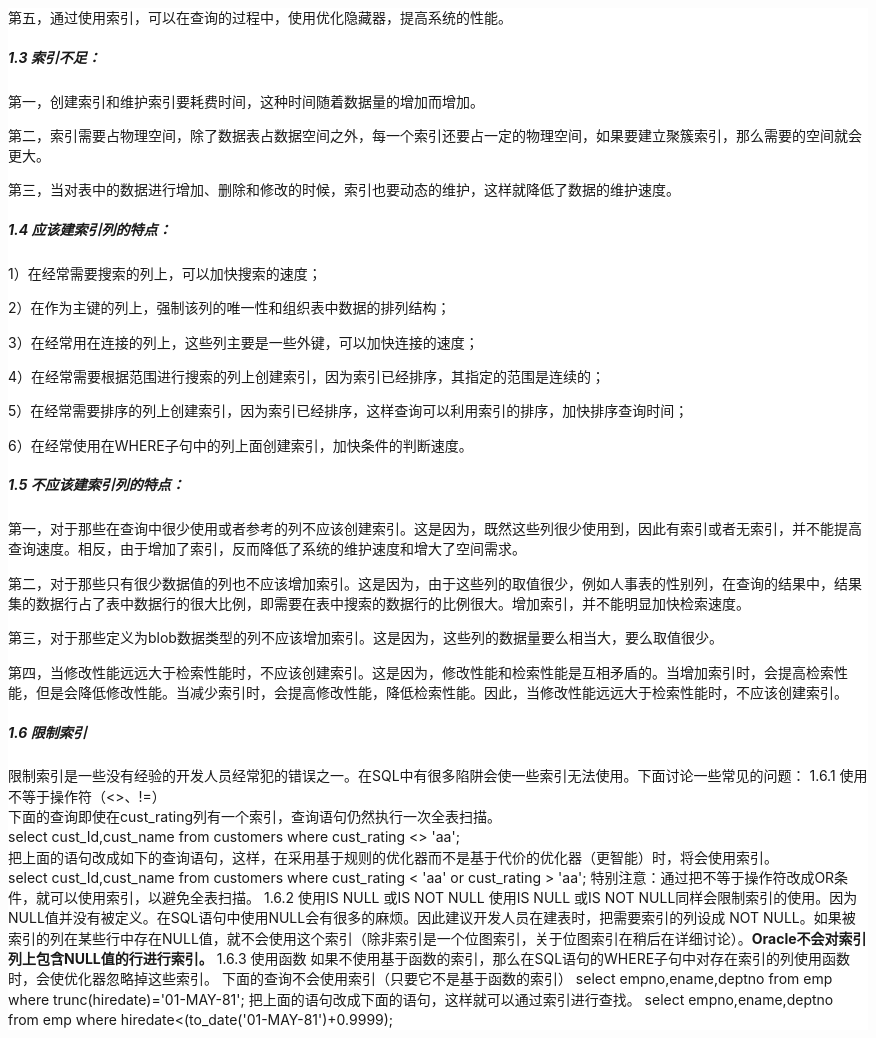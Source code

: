 第五，通过使用索引，可以在查询的过程中，使用优化隐藏器，提高系统的性能。 

 

##### 1.3 索引不足：

第一，创建索引和维护索引要耗费时间，这种时间随着数据量的增加而增加。 

第二，索引需要占物理空间，除了数据表占数据空间之外，每一个索引还要占一定的物理空间，如果要建立聚簇索引，那么需要的空间就会更大。 

第三，当对表中的数据进行增加、删除和修改的时候，索引也要动态的维护，这样就降低了数据的维护速度。 

 

##### 1.4 应该建索引列的特点：

1）在经常需要搜索的列上，可以加快搜索的速度； 

2）在作为主键的列上，强制该列的唯一性和组织表中数据的排列结构； 

3）在经常用在连接的列上，这些列主要是一些外键，可以加快连接的速度； 

4）在经常需要根据范围进行搜索的列上创建索引，因为索引已经排序，其指定的范围是连续的； 

5）在经常需要排序的列上创建索引，因为索引已经排序，这样查询可以利用索引的排序，加快排序查询时间； 

6）在经常使用在WHERE子句中的列上面创建索引，加快条件的判断速度。 

 

##### 1.5 不应该建索引列的特点：

第一，对于那些在查询中很少使用或者参考的列不应该创建索引。这是因为，既然这些列很少使用到，因此有索引或者无索引，并不能提高查询速度。相反，由于增加了索引，反而降低了系统的维护速度和增大了空间需求。 

第二，对于那些只有很少数据值的列也不应该增加索引。这是因为，由于这些列的取值很少，例如人事表的性别列，在查询的结果中，结果集的数据行占了表中数据行的很大比例，即需要在表中搜索的数据行的比例很大。增加索引，并不能明显加快检索速度。 

第三，对于那些定义为blob数据类型的列不应该增加索引。这是因为，这些列的数据量要么相当大，要么取值很少。 

第四，当修改性能远远大于检索性能时，不应该创建索引。这是因为，修改性能和检索性能是互相矛盾的。当增加索引时，会提高检索性能，但是会降低修改性能。当减少索引时，会提高修改性能，降低检索性能。因此，当修改性能远远大于检索性能时，不应该创建索引。 

 

##### 1.6 限制索引

限制索引是一些没有经验的开发人员经常犯的错误之一。在SQL中有很多陷阱会使一些索引无法使用。下面讨论一些常见的问题：
  1.6.1 使用不等于操作符（<>、!=）   
  下面的查询即使在cust_rating列有一个索引，查询语句仍然执行一次全表扫描。   
  select cust_Id,cust_name from customers where cust_rating <> 'aa';    
把上面的语句改成如下的查询语句，这样，在采用基于规则的优化器而不是基于代价的优化器（更智能）时，将会使用索引。    
 select cust_Id,cust_name from customers where cust_rating < 'aa' or cust_rating > 'aa';
 特别注意：通过把不等于操作符改成OR条件，就可以使用索引，以避免全表扫描。
  1.6.2 使用IS NULL 或IS NOT NULL
  使用IS NULL 或IS NOT NULL同样会限制索引的使用。因为NULL值并没有被定义。在SQL语句中使用NULL会有很多的麻烦。因此建议开发人员在建表时，把需要索引的列设成 NOT NULL。如果被索引的列在某些行中存在NULL值，就不会使用这个索引（除非索引是一个位图索引，关于位图索引在稍后在详细讨论）。**Oracle不会对索引列上包含NULL值的行进行索引。**
  1.6.3 使用函数
  如果不使用基于函数的索引，那么在SQL语句的WHERE子句中对存在索引的列使用函数时，会使优化器忽略掉这些索引。 下面的查询不会使用索引（只要它不是基于函数的索引）
 select empno,ename,deptno from emp where trunc(hiredate)='01-MAY-81';
  把上面的语句改成下面的语句，这样就可以通过索引进行查找。
select empno,ename,deptno from emp where hiredate<(to_date('01-MAY-81')+0.9999);
